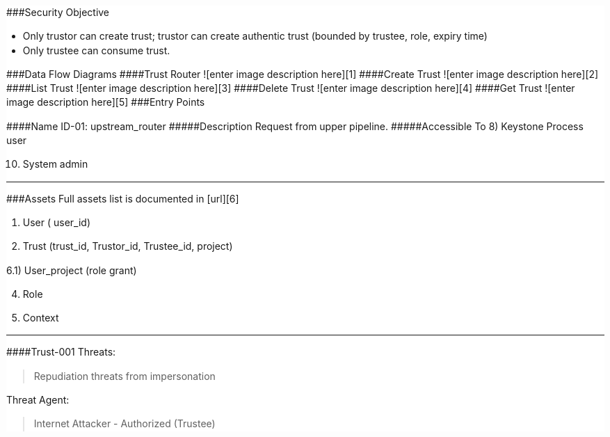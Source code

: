 ###Security Objective

 - Only trustor can create trust; trustor can create authentic trust (bounded by trustee, role, expiry time)
 - Only trustee can consume trust.


<a name="dfd"/>
###Data Flow Diagrams 
####Trust Router
![enter image description here][1]
####Create Trust
![enter image description here][2]
####List Trust
![enter image description here][3]
####Delete Trust
![enter image description here][4]
####Get Trust
![enter image description here][5]

<a name="entry"/>
###Entry Points

####Name ID-01: upstream_router
#####Description
Request from upper pipeline.
#####Accessible To
8) Keystone Process user

10) System admin 


----------
<a name="asset"/>
###Assets
Full assets list is documented in [url][6]

1)   User ( user_id)

7)   Trust (trust_id, Trustor_id, Trustee_id, project)

6.1) User_project (role grant)

4)   Role

35)  Context


----------
####Trust-001
Threats:
>Repudiation threats from impersonation

Threat Agent:
>Internet Attacker - Authorized (Trustee)


  [1]: images/DFD_TRUST_ROUTER_V3.png
  [2]: images/DFD_TRUST_Create_Trust_v3.png
  [3]: images/DFD_TRUST_LIST_TRUST_V3.png
  [4]: images/DFD_TRUST_DELETE_TRUST.png
  [5]: images/DFD_TRUST_GET_TRUST.png
  [6]: Keystone_asset_library.md